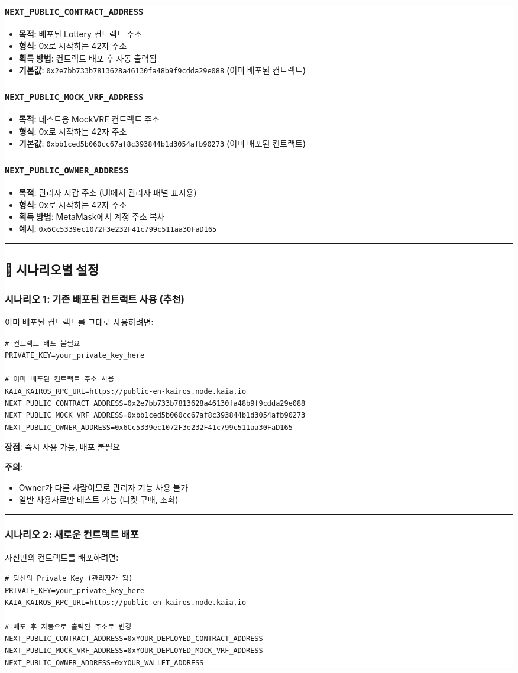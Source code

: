 ### `NEXT_PUBLIC_CONTRACT_ADDRESS`
- **목적**: 배포된 Lottery 컨트랙트 주소
- **형식**: 0x로 시작하는 42자 주소
- **획득 방법**: 컨트랙트 배포 후 자동 출력됨
- **기본값**: `0x2e7bb733b7813628a46130fa48b9f9cdda29e088` (이미 배포된 컨트랙트)

### `NEXT_PUBLIC_MOCK_VRF_ADDRESS`
- **목적**: 테스트용 MockVRF 컨트랙트 주소
- **형식**: 0x로 시작하는 42자 주소
- **기본값**: `0xbb1ced5b060cc67af8c393844b1d3054afb90273` (이미 배포된 컨트랙트)

### `NEXT_PUBLIC_OWNER_ADDRESS`
- **목적**: 관리자 지갑 주소 (UI에서 관리자 패널 표시용)
- **형식**: 0x로 시작하는 42자 주소
- **획득 방법**: MetaMask에서 계정 주소 복사
- **예시**: `0x6Cc5339ec1072F3e232F41c799c511aa30FaD165`

---

## 📝 시나리오별 설정

### 시나리오 1: 기존 배포된 컨트랙트 사용 (추천)

이미 배포된 컨트랙트를 그대로 사용하려면:

```env
# 컨트랙트 배포 불필요
PRIVATE_KEY=your_private_key_here

# 이미 배포된 컨트랙트 주소 사용
KAIA_KAIROS_RPC_URL=https://public-en-kairos.node.kaia.io
NEXT_PUBLIC_CONTRACT_ADDRESS=0x2e7bb733b7813628a46130fa48b9f9cdda29e088
NEXT_PUBLIC_MOCK_VRF_ADDRESS=0xbb1ced5b060cc67af8c393844b1d3054afb90273
NEXT_PUBLIC_OWNER_ADDRESS=0x6Cc5339ec1072F3e232F41c799c511aa30FaD165
```

**장점**: 즉시 사용 가능, 배포 불필요

**주의**: 
- Owner가 다른 사람이므로 관리자 기능 사용 불가
- 일반 사용자로만 테스트 가능 (티켓 구매, 조회)

---

### 시나리오 2: 새로운 컨트랙트 배포

자신만의 컨트랙트를 배포하려면:

```env
# 당신의 Private Key (관리자가 됨)
PRIVATE_KEY=your_private_key_here
KAIA_KAIROS_RPC_URL=https://public-en-kairos.node.kaia.io

# 배포 후 자동으로 출력된 주소로 변경
NEXT_PUBLIC_CONTRACT_ADDRESS=0xYOUR_DEPLOYED_CONTRACT_ADDRESS
NEXT_PUBLIC_MOCK_VRF_ADDRESS=0xYOUR_DEPLOYED_MOCK_VRF_ADDRESS
NEXT_PUBLIC_OWNER_ADDRESS=0xYOUR_WALLET_ADDRESS
```
